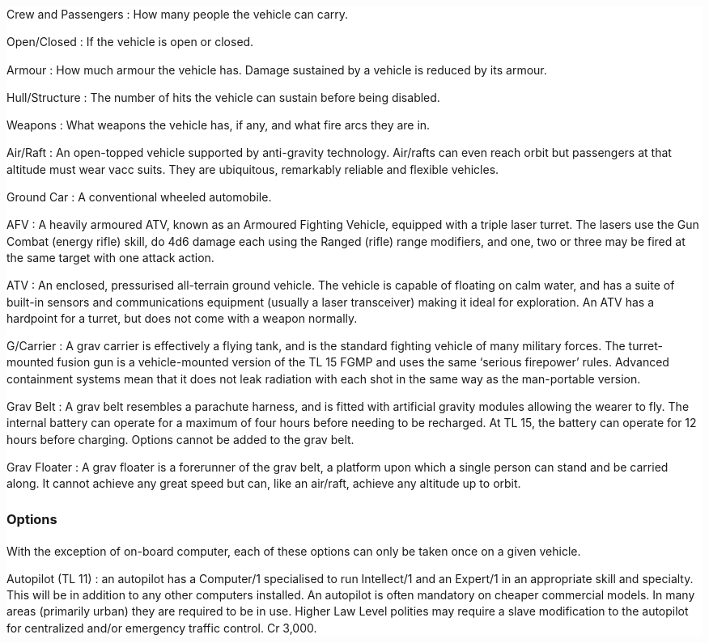 Crew and Passengers
: How many people the vehicle can carry.

Open/Closed
: If the vehicle is open or closed.

Armour
: How much armour the vehicle has. Damage sustained by a vehicle is reduced by its armour.

Hull/Structure
: The number of hits the vehicle can sustain before being disabled.

Weapons
: What weapons the vehicle has, if any, and what fire arcs they are in.

Air/Raft
: An open-topped vehicle supported by anti-gravity technology. Air/rafts can even reach orbit but passengers at that altitude must wear vacc suits. They are ubiquitous, remarkably reliable and flexible vehicles.

Ground Car
: A conventional wheeled automobile.

AFV
: A heavily armoured ATV, known as an Armoured Fighting Vehicle, equipped with a triple laser turret. The lasers use the Gun Combat (energy rifle) skill, do 4d6 damage each using the Ranged (rifle) range modifiers, and one, two or three may be fired at the same target with one attack action.

ATV
: An enclosed, pressurised all-terrain ground vehicle. The vehicle is capable of floating on calm water, and has a suite of built-in sensors and communications equipment (usually a laser transceiver) making it ideal for exploration. An ATV has a hardpoint for a turret, but does not come with a weapon normally.

G/Carrier
: A grav carrier is effectively a flying tank, and is the standard fighting vehicle of many military forces. The turret-mounted fusion gun is a vehicle-mounted version of the TL 15 FGMP and uses the same ‘serious firepower’ rules. Advanced containment systems mean that it does not leak radiation with each shot in the same way as the man-portable version.

Grav Belt
: A grav belt resembles a parachute harness, and is fitted with artificial gravity modules allowing the wearer to fly. The internal battery can operate for a maximum of four hours before needing to be recharged. At TL 15, the battery can operate for 12 hours before charging. Options cannot be added to the grav belt.

Grav Floater
: A grav floater is a forerunner of the grav belt, a platform upon which a single person can stand and be carried along. It cannot achieve any great speed but can, like an air/raft, achieve any altitude up to orbit.

### Options

With the exception of on-board computer, each of these options can only be taken once on a given vehicle.

Autopilot (TL 11)
: an autopilot has a Computer/1 specialised to run Intellect/1 and an Expert/1 in an appropriate skill and specialty. This will be in addition to any other computers installed. An autopilot is often mandatory on cheaper commercial models. In many areas (primarily urban) they are required to be in use. Higher Law Level polities may require a slave modification to the autopilot for centralized and/or emergency traffic control. Cr 3,000.
